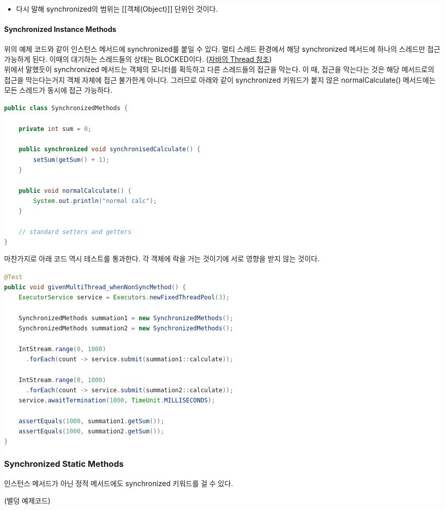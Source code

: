 - 다시 말해 synchronized의 범위는 [[객체(Object)]] 단위인 것이다.

#### Synchronized Instance Methods

위의 예제 코드와 같이 인스턴스 메서드에 synchronized를 붙일 수 있다. 멀티 스레드 환경에서 해당 synchronized 메서드에 하나의 스레드만 접근 가능하게 된다. 이때의 대기하는 스레드들의 상태는 BLOCKED이다. ([자바의 Thread 참조](https://velog.io/@destiny1616/%EC%9E%90%EB%B0%94%EC%9D%98-Thread))  
위에서 말했듯이 synchronized 메서드는 객체의 모니터를 획득하고 다른 스레드들의 접근을 막는다. 이 때, 접근을 막는다는 것은 해당 메서드로의 접근을 막는다는거지 객체 자체에 접근 불가한게 아니다. 그러므로 아래와 같이 synchronized 키워드가 붙지 않은 normalCalculate() 메서드에는 모든 스레드가 동시에 접근 가능하다.

```java
public class SynchronizedMethods {

    private int sum = 0;

    public synchronized void synchronisedCalculate() {
        setSum(getSum() + 1);
    }

    public void normalCalculate() {
    	System.out.println("normal calc");
    }

    // standard setters and getters
}
```

마찬가지로 아래 코드 역시 테스트를 통과한다. 각 객체에 락을 거는 것이기에 서로 영향을 받지 않는 것이다.

```java
@Test
public void givenMultiThread_whenNonSyncMethod() {
    ExecutorService service = Executors.newFixedThreadPool(3);

    SynchronizedMethods summation1 = new SynchronizedMethods();
    SynchronizedMethods summation2 = new SynchronizedMethods();

    IntStream.range(0, 1000)
      .forEach(count -> service.submit(summation1::calculate));

    IntStream.range(0, 1000)
      .forEach(count -> service.submit(summation2::calculate));
    service.awaitTermination(1000, TimeUnit.MILLISECONDS);

    assertEquals(1000, summation1.getSum());
    assertEquals(1000, summation2.getSum());
}
```

### Synchronized Static Methods

인스턴스 메서드가 아닌 정적 메서드에도 synchronized 키워드를 걸 수 있다.

(밸덩 예제코드)
